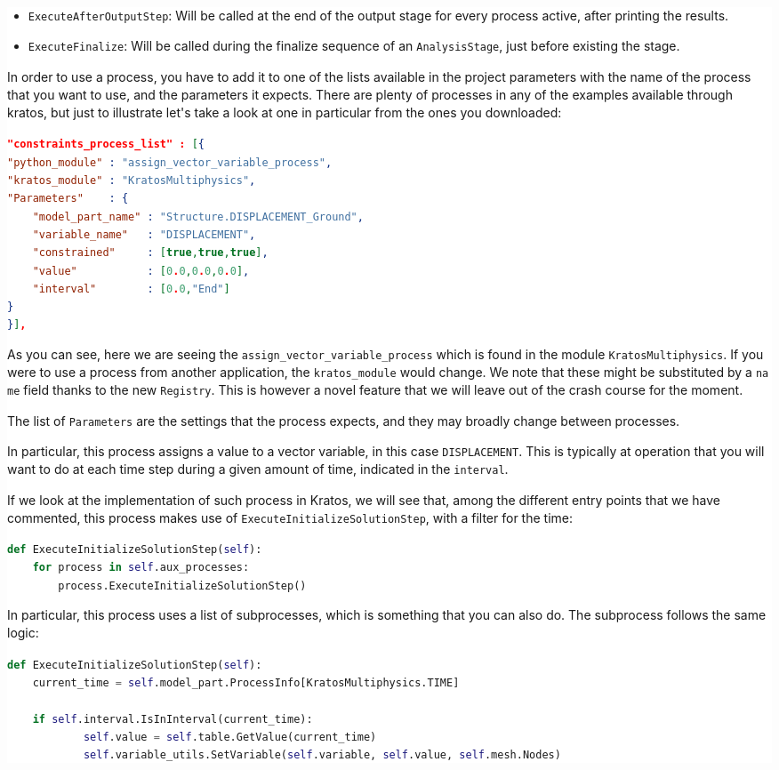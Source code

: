 - `ExecuteAfterOutputStep`: Will be called at the end of the output stage for every process active, after printing the results.

- `ExecuteFinalize`: Will be called during the finalize sequence of an `AnalysisStage`, just before existing the stage.

In order to use a process, you have to add it to one of the lists available in the project parameters with the name of the process that you want to use, and the parameters it expects. There are plenty of processes in any of the examples available through kratos, but just to illustrate let's take a look at one in particular from the ones you downloaded:

```json
"constraints_process_list" : [{
"python_module" : "assign_vector_variable_process",
"kratos_module" : "KratosMultiphysics",
"Parameters"    : {
    "model_part_name" : "Structure.DISPLACEMENT_Ground",
    "variable_name"   : "DISPLACEMENT",
    "constrained"     : [true,true,true],
    "value"           : [0.0,0.0,0.0],
    "interval"        : [0.0,"End"]
}
}],
```

As you can see, here we are seeing the `assign_vector_variable_process` which is found in the module `KratosMultiphysics`. If you were to use a process from another application, the `kratos_module` would change.
We note that these might be substituted by a `name` field thanks to the new `Registry`.
This is however a novel feature that we will leave out of the crash course for the moment.

The list of `Parameters` are the settings that the process expects, and they may broadly change between processes.

In particular, this process assigns a value to a vector variable, in this case `DISPLACEMENT`. This is typically at operation that you will want to do at each time step during a given amount of time, indicated in the `interval`.

If we look at the implementation of such process in Kratos, we will see that, among the different entry points that we have commented, this process makes use of `ExecuteInitializeSolutionStep`, with a filter for the time:


```python
def ExecuteInitializeSolutionStep(self):
    for process in self.aux_processes:
        process.ExecuteInitializeSolutionStep()
```
In particular, this process uses a list of subprocesses, which is something that you can also do. The subprocess follows the same logic:


```python
def ExecuteInitializeSolutionStep(self):
    current_time = self.model_part.ProcessInfo[KratosMultiphysics.TIME]

    if self.interval.IsInInterval(current_time):
            self.value = self.table.GetValue(current_time)
            self.variable_utils.SetVariable(self.variable, self.value, self.mesh.Nodes)
```
